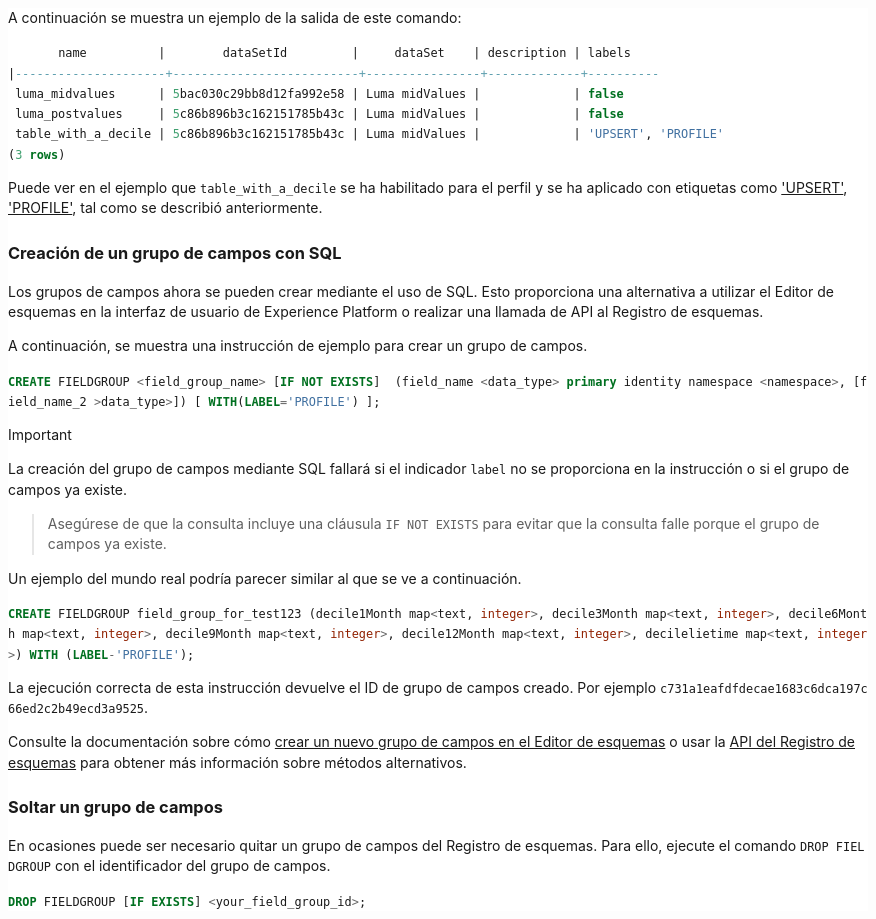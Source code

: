 A continuación se muestra un ejemplo de la salida de este comando:

```sql
       name          |        dataSetId         |     dataSet    | description | labels 
|---------------------+--------------------------+----------------+-------------+----------
 luma_midvalues      | 5bac030c29bb8d12fa992e58 | Luma midValues |             | false
 luma_postvalues     | 5c86b896b3c162151785b43c | Luma midValues |             | false
 table_with_a_decile | 5c86b896b3c162151785b43c | Luma midValues |             | 'UPSERT', 'PROFILE'
(3 rows)
```

Puede ver en el ejemplo que `table_with_a_decile` se ha habilitado para el perfil y se ha aplicado con etiquetas como [&#39;UPSERT&#39;](#enable-upsert-functionality-for-dataset), [&#39;PROFILE&#39;](#enable-existing-dataset-for-profile), tal como se describió anteriormente.

### Creación de un grupo de campos con SQL

Los grupos de campos ahora se pueden crear mediante el uso de SQL. Esto proporciona una alternativa a utilizar el Editor de esquemas en la interfaz de usuario de Experience Platform o realizar una llamada de API al Registro de esquemas.

A continuación, se muestra una instrucción de ejemplo para crear un grupo de campos.

```sql
CREATE FIELDGROUP <field_group_name> [IF NOT EXISTS]  (field_name <data_type> primary identity namespace <namespace>, [field_name_2 >data_type>]) [ WITH(LABEL='PROFILE') ];
```

>[!IMPORTANT]
>
>La creación del grupo de campos mediante SQL fallará si el indicador `label` no se proporciona en la instrucción o si el grupo de campos ya existe.
>>Asegúrese de que la consulta incluye una cláusula `IF NOT EXISTS` para evitar que la consulta falle porque el grupo de campos ya existe.

Un ejemplo del mundo real podría parecer similar al que se ve a continuación.

```sql
CREATE FIELDGROUP field_group_for_test123 (decile1Month map<text, integer>, decile3Month map<text, integer>, decile6Month map<text, integer>, decile9Month map<text, integer>, decile12Month map<text, integer>, decilelietime map<text, integer>) WITH (LABEL-'PROFILE');
```

La ejecución correcta de esta instrucción devuelve el ID de grupo de campos creado. Por ejemplo `c731a1eafdfdecae1683c6dca197c66ed2c2b49ecd3a9525`.

Consulte la documentación sobre cómo [crear un nuevo grupo de campos en el Editor de esquemas](../../../xdm/ui/resources/field-groups.md#create) o usar la [API del Registro de esquemas](../../../xdm/api/field-groups.md#create) para obtener más información sobre métodos alternativos.

### Soltar un grupo de campos

En ocasiones puede ser necesario quitar un grupo de campos del Registro de esquemas. Para ello, ejecute el comando `DROP FIELDGROUP` con el identificador del grupo de campos.

```sql
DROP FIELDGROUP [IF EXISTS] <your_field_group_id>;
```
